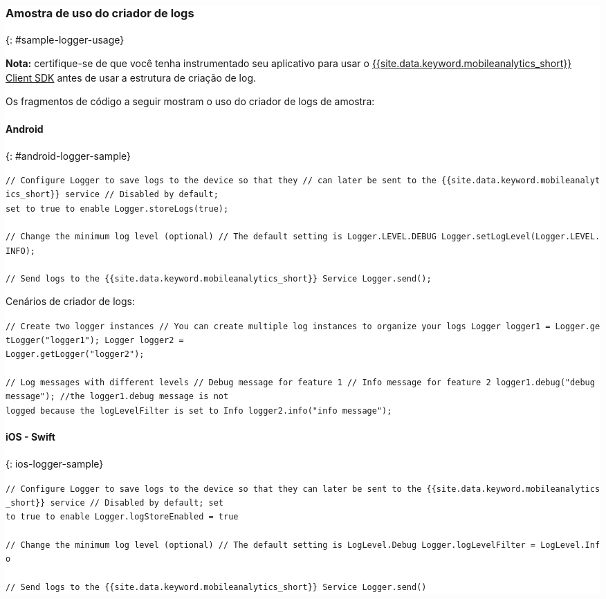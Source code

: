   


  

  

  
  
  
  

  


### Amostra de uso do criador de logs
{: #sample-logger-usage}

**Nota:** certifique-se de que você tenha instrumentado seu aplicativo para usar o [{{site.data.keyword.mobileanalytics_short}} Client SDK](sdk.html) antes de usar a estrutura de criação de log.
 
  Os fragmentos de código a seguir mostram o uso do criador de logs de amostra:

#### Android
{: #android-logger-sample}

```
// Configure Logger to save logs to the device so that they // can later be sent to the {{site.data.keyword.mobileanalytics_short}} service // Disabled by default;
set to true to enable Logger.storeLogs(true);

// Change the minimum log level (optional) // The default setting is Logger.LEVEL.DEBUG Logger.setLogLevel(Logger.LEVEL.INFO);

// Send logs to the {{site.data.keyword.mobileanalytics_short}} Service Logger.send();
```

Cenários de criador de logs:

```
// Create two logger instances // You can create multiple log instances to organize your logs Logger logger1 = Logger.getLogger("logger1"); Logger logger2 =
Logger.getLogger("logger2");

// Log messages with different levels // Debug message for feature 1 // Info message for feature 2 logger1.debug("debug message"); //the logger1.debug message is not
logged because the logLevelFilter is set to Info logger2.info("info message");
```

#### iOS - Swift
{: ios-logger-sample}

```
// Configure Logger to save logs to the device so that they can later be sent to the {{site.data.keyword.mobileanalytics_short}} service // Disabled by default; set
to true to enable Logger.logStoreEnabled = true

// Change the minimum log level (optional) // The default setting is LogLevel.Debug Logger.logLevelFilter = LogLevel.Info

// Send logs to the {{site.data.keyword.mobileanalytics_short}} Service Logger.send()
```
